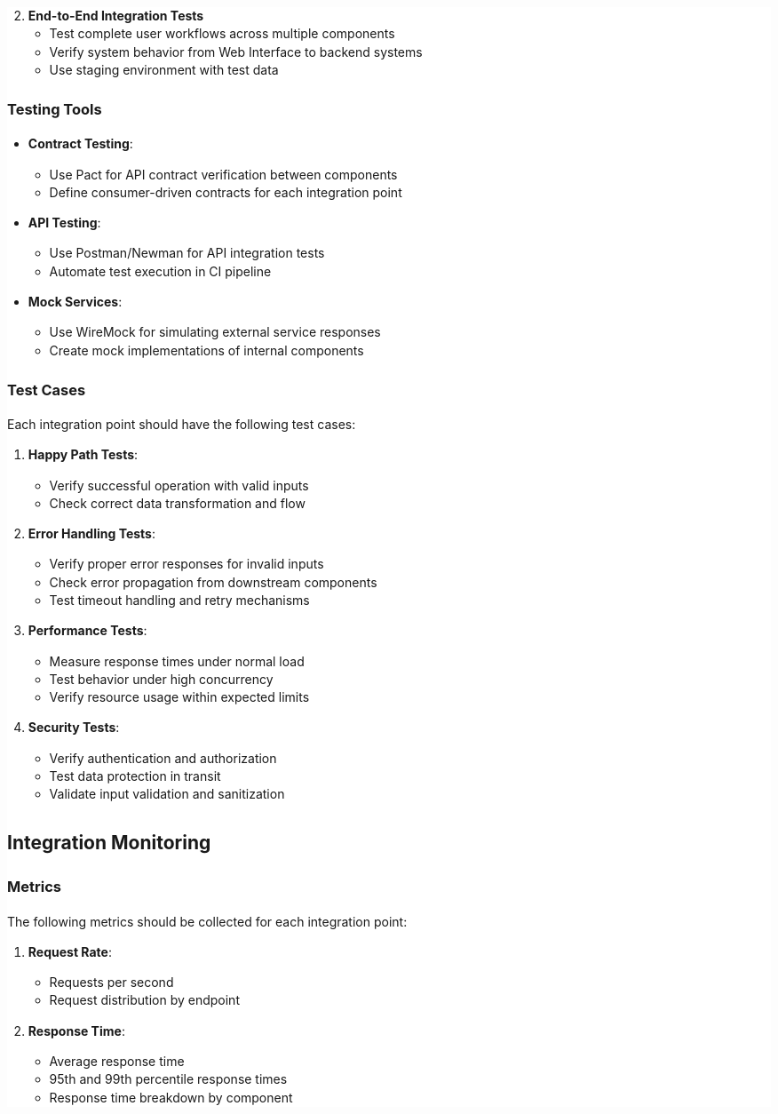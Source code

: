 2. **End-to-End Integration Tests**
   - Test complete user workflows across multiple components
   - Verify system behavior from Web Interface to backend systems
   - Use staging environment with test data

### Testing Tools

- **Contract Testing**: 
  - Use Pact for API contract verification between components
  - Define consumer-driven contracts for each integration point

- **API Testing**:
  - Use Postman/Newman for API integration tests
  - Automate test execution in CI pipeline

- **Mock Services**:
  - Use WireMock for simulating external service responses
  - Create mock implementations of internal components

### Test Cases

Each integration point should have the following test cases:

1. **Happy Path Tests**:
   - Verify successful operation with valid inputs
   - Check correct data transformation and flow

2. **Error Handling Tests**:
   - Verify proper error responses for invalid inputs
   - Check error propagation from downstream components
   - Test timeout handling and retry mechanisms

3. **Performance Tests**:
   - Measure response times under normal load
   - Test behavior under high concurrency
   - Verify resource usage within expected limits

4. **Security Tests**:
   - Verify authentication and authorization
   - Test data protection in transit
   - Validate input validation and sanitization

## Integration Monitoring

### Metrics

The following metrics should be collected for each integration point:

1. **Request Rate**:
   - Requests per second
   - Request distribution by endpoint

2. **Response Time**:
   - Average response time
   - 95th and 99th percentile response times
   - Response time breakdown by component
